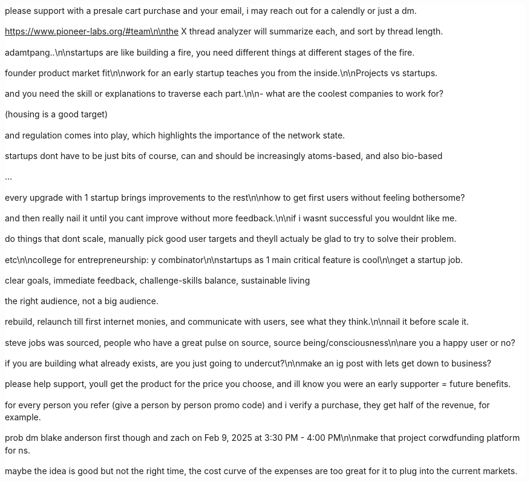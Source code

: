 please support with a presale cart purchase and your email, i may reach out for a calendly or just a dm.

https://www.pioneer-labs.org/#team\n\nthe X thread analyzer will summarize each, and sort by thread length.

adamtpang..\n\nstartups are like building a fire, you need different things at different stages of the fire.

founder product market fit\n\nwork for an early startup teaches you from the inside.\n\nProjects vs startups.

and you need the skill or explanations to traverse each part.\n\n- what are the coolest companies to work for?

(housing is a good target)

and regulation comes into play, which highlights the importance of the network state.

startups dont have to be just bits of course, can and should be increasingly atoms-based, and also bio-based

...

every upgrade with 1 startup brings improvements to the rest\n\nhow to get first users without feeling bothersome?

and then really nail it until you cant improve without more feedback.\n\nif i wasnt successful you wouldnt like me.

do things that dont scale, manually pick good user targets and theyll actualy be glad to try to solve their problem.

etc\n\ncollege for entrepreneurship: y combinator\n\nstartups as 1 main critical feature is cool\n\nget a startup job.

clear goals, immediate feedback, challenge-skills balance, sustainable living

the right audience, not  a big audience.

rebuild, relaunch till first internet monies, and communicate with users, see what they think.\n\nnail it before scale it.

steve jobs was sourced, people who have a great pulse on source, source being/consciousness\n\nare you a happy user or no?

if you are building what already exists, are you just going to undercut?\n\nmake an ig post with lets get down to business?

please help support, youll get the product for the price you choose, and ill know you were an early supporter = future benefits.

for every person you refer (give a person by person promo code) and i verify a purchase, they get half of the revenue, for example.

prob dm blake anderson first though and zach on Feb 9, 2025 at 3:30 PM - 4:00 PM\n\nmake that project corwdfunding platform for ns.

maybe the idea is good but not the right time, the cost curve of the expenses are too great for it to plug into the current markets.
